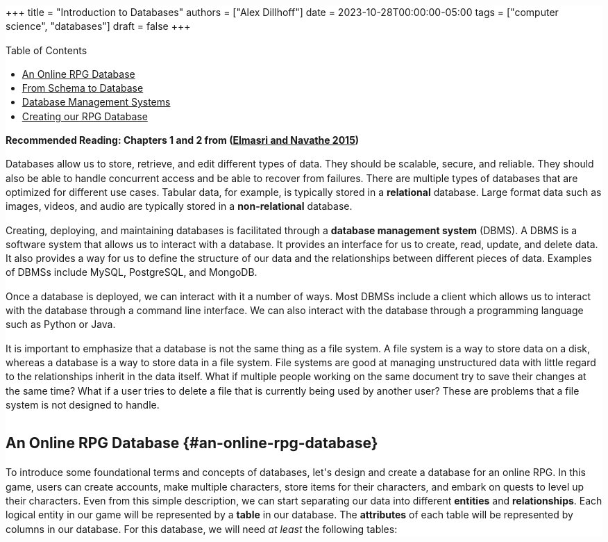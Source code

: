 +++
title = "Introduction to Databases"
authors = ["Alex Dillhoff"]
date = 2023-10-28T00:00:00-05:00
tags = ["computer science", "databases"]
draft = false
+++

<div class="ox-hugo-toc toc">

<div class="heading">Table of Contents</div>

- [An Online RPG Database](#an-online-rpg-database)
- [From Schema to Database](#from-schema-to-database)
- [Database Management Systems](#database-management-systems)
- [Creating our RPG Database](#creating-our-rpg-database)

</div>


**Recommended Reading: Chapters 1 and 2 from (<a href="#citeproc_bib_item_1">Elmasri and Navathe 2015</a>)**

Databases allow us to store, retrieve, and edit different types of data. They should be scalable, secure, and reliable. They should also be able to handle concurrent access and be able to recover from failures. There are multiple types of databases that are optimized for different use cases. Tabular data, for example, is typically stored in a **relational** database. Large format data such as images, videos, and audio are typically stored in a **non-relational** database.

Creating, deploying, and maintaining databases is facilitated through a **database management system** (DBMS). A DBMS is a software system that allows us to interact with a database. It provides an interface for us to create, read, update, and delete data. It also provides a way for us to define the structure of our data and the relationships between different pieces of data. Examples of DBMSs include MySQL, PostgreSQL, and MongoDB.

Once a database is deployed, we can interact with it a number of ways. Most DBMSs include a client which allows us to interact with the database through a command line interface. We can also interact with the database through a programming language such as Python or Java.

It is important to emphasize that a database is not the same thing as a file system. A file system is a way to store data on a disk, whereas a database is a way to store data in a file system. File systems are good at managing unstructured data with little regard to the relationships inherit in the data itself. What if multiple people working on the same document try to save their changes at the same time? What if a user tries to delete a file that is currently being used by another user? These are problems that a file system is not designed to handle.


## An Online RPG Database {#an-online-rpg-database}

To introduce some foundational terms and concepts of databases, let's design and create a database for an online RPG. In this game, users can create accounts, make multiple characters, store items for their characters, and embark on quests to level up their characters. Even from this simple description, we can start separating our data into different **entities** and **relationships**. Each logical entity in our game will be represented by a **table** in our database. The **attributes** of each table will be represented by columns in our database. For this database, we will need _at least_ the following tables:
